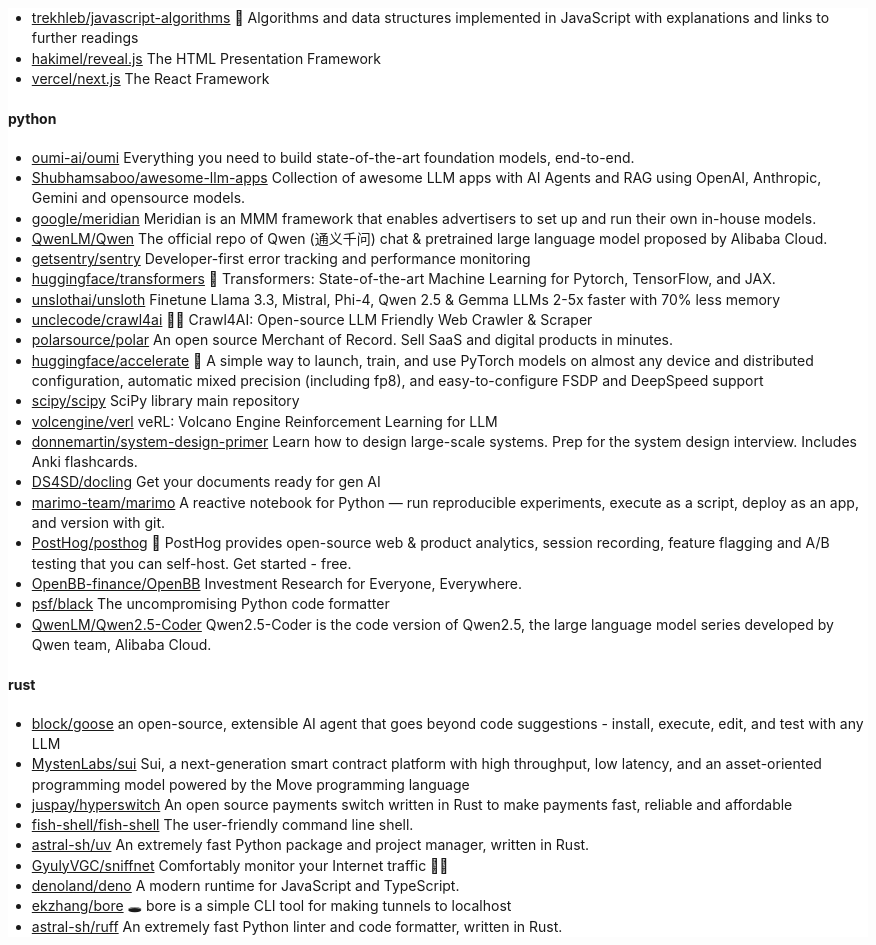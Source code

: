 * [trekhleb/javascript-algorithms](https://github.com/trekhleb/javascript-algorithms) 📝 Algorithms and data structures implemented in JavaScript with explanations and links to further readings
* [hakimel/reveal.js](https://github.com/hakimel/reveal.js) The HTML Presentation Framework
* [vercel/next.js](https://github.com/vercel/next.js) The React Framework

#### python
* [oumi-ai/oumi](https://github.com/oumi-ai/oumi) Everything you need to build state-of-the-art foundation models, end-to-end.
* [Shubhamsaboo/awesome-llm-apps](https://github.com/Shubhamsaboo/awesome-llm-apps) Collection of awesome LLM apps with AI Agents and RAG using OpenAI, Anthropic, Gemini and opensource models.
* [google/meridian](https://github.com/google/meridian) Meridian is an MMM framework that enables advertisers to set up and run their own in-house models.
* [QwenLM/Qwen](https://github.com/QwenLM/Qwen) The official repo of Qwen (通义千问) chat & pretrained large language model proposed by Alibaba Cloud.
* [getsentry/sentry](https://github.com/getsentry/sentry) Developer-first error tracking and performance monitoring
* [huggingface/transformers](https://github.com/huggingface/transformers) 🤗 Transformers: State-of-the-art Machine Learning for Pytorch, TensorFlow, and JAX.
* [unslothai/unsloth](https://github.com/unslothai/unsloth) Finetune Llama 3.3, Mistral, Phi-4, Qwen 2.5 & Gemma LLMs 2-5x faster with 70% less memory
* [unclecode/crawl4ai](https://github.com/unclecode/crawl4ai) 🚀🤖 Crawl4AI: Open-source LLM Friendly Web Crawler & Scraper
* [polarsource/polar](https://github.com/polarsource/polar) An open source Merchant of Record. Sell SaaS and digital products in minutes.
* [huggingface/accelerate](https://github.com/huggingface/accelerate) 🚀 A simple way to launch, train, and use PyTorch models on almost any device and distributed configuration, automatic mixed precision (including fp8), and easy-to-configure FSDP and DeepSpeed support
* [scipy/scipy](https://github.com/scipy/scipy) SciPy library main repository
* [volcengine/verl](https://github.com/volcengine/verl) veRL: Volcano Engine Reinforcement Learning for LLM
* [donnemartin/system-design-primer](https://github.com/donnemartin/system-design-primer) Learn how to design large-scale systems. Prep for the system design interview. Includes Anki flashcards.
* [DS4SD/docling](https://github.com/DS4SD/docling) Get your documents ready for gen AI
* [marimo-team/marimo](https://github.com/marimo-team/marimo) A reactive notebook for Python — run reproducible experiments, execute as a script, deploy as an app, and version with git.
* [PostHog/posthog](https://github.com/PostHog/posthog) 🦔 PostHog provides open-source web & product analytics, session recording, feature flagging and A/B testing that you can self-host. Get started - free.
* [OpenBB-finance/OpenBB](https://github.com/OpenBB-finance/OpenBB) Investment Research for Everyone, Everywhere.
* [psf/black](https://github.com/psf/black) The uncompromising Python code formatter
* [QwenLM/Qwen2.5-Coder](https://github.com/QwenLM/Qwen2.5-Coder) Qwen2.5-Coder is the code version of Qwen2.5, the large language model series developed by Qwen team, Alibaba Cloud.

#### rust
* [block/goose](https://github.com/block/goose) an open-source, extensible AI agent that goes beyond code suggestions - install, execute, edit, and test with any LLM
* [MystenLabs/sui](https://github.com/MystenLabs/sui) Sui, a next-generation smart contract platform with high throughput, low latency, and an asset-oriented programming model powered by the Move programming language
* [juspay/hyperswitch](https://github.com/juspay/hyperswitch) An open source payments switch written in Rust to make payments fast, reliable and affordable
* [fish-shell/fish-shell](https://github.com/fish-shell/fish-shell) The user-friendly command line shell.
* [astral-sh/uv](https://github.com/astral-sh/uv) An extremely fast Python package and project manager, written in Rust.
* [GyulyVGC/sniffnet](https://github.com/GyulyVGC/sniffnet) Comfortably monitor your Internet traffic 🕵️‍♂️
* [denoland/deno](https://github.com/denoland/deno) A modern runtime for JavaScript and TypeScript.
* [ekzhang/bore](https://github.com/ekzhang/bore) 🕳 bore is a simple CLI tool for making tunnels to localhost
* [astral-sh/ruff](https://github.com/astral-sh/ruff) An extremely fast Python linter and code formatter, written in Rust.
